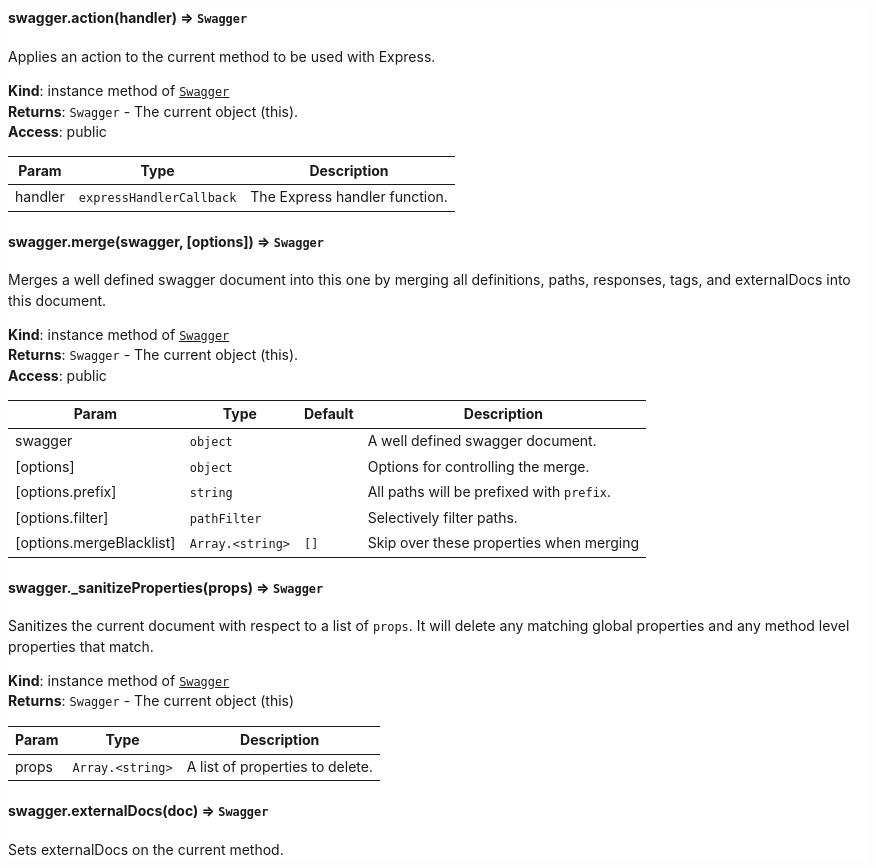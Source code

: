 <a name="module_openapi-doc..Swagger+action"></a>

#### swagger.action(handler) ⇒ <code>Swagger</code>
Applies an action to the current method to be used with Express.

**Kind**: instance method of [<code>Swagger</code>](#module_openapi-doc..Swagger)  
**Returns**: <code>Swagger</code> - The current object (this).  
**Access**: public  

| Param | Type | Description |
| --- | --- | --- |
| handler | <code>expressHandlerCallback</code> | The Express handler function. |

<a name="module_openapi-doc..Swagger+merge"></a>

#### swagger.merge(swagger, [options]) ⇒ <code>Swagger</code>
Merges a well defined swagger document into this one by merging
all definitions, paths, responses, tags, and externalDocs into this document.

**Kind**: instance method of [<code>Swagger</code>](#module_openapi-doc..Swagger)  
**Returns**: <code>Swagger</code> - The current object (this).  
**Access**: public  

| Param | Type | Default | Description |
| --- | --- | --- | --- |
| swagger | <code>object</code> |  | A well defined swagger document. |
| [options] | <code>object</code> |  | Options for controlling the merge. |
| [options.prefix] | <code>string</code> |  | All paths will be prefixed with `prefix`. |
| [options.filter] | <code>pathFilter</code> |  | Selectively filter paths. |
| [options.mergeBlacklist] | <code>Array.&lt;string&gt;</code> | <code>[]</code> | Skip over these properties when merging |

<a name="module_openapi-doc..Swagger+_sanitizeProperties"></a>

#### swagger.\_sanitizeProperties(props) ⇒ <code>Swagger</code>
Sanitizes the current document with respect to a list of `props`.  It will delete any matching
global properties and any method level properties that match.

**Kind**: instance method of [<code>Swagger</code>](#module_openapi-doc..Swagger)  
**Returns**: <code>Swagger</code> - The current object (this)  

| Param | Type | Description |
| --- | --- | --- |
| props | <code>Array.&lt;string&gt;</code> | A list of properties to delete. |

<a name="module_openapi-doc..Swagger+externalDocs"></a>

#### swagger.externalDocs(doc) ⇒ <code>Swagger</code>
Sets externalDocs on the current method.
